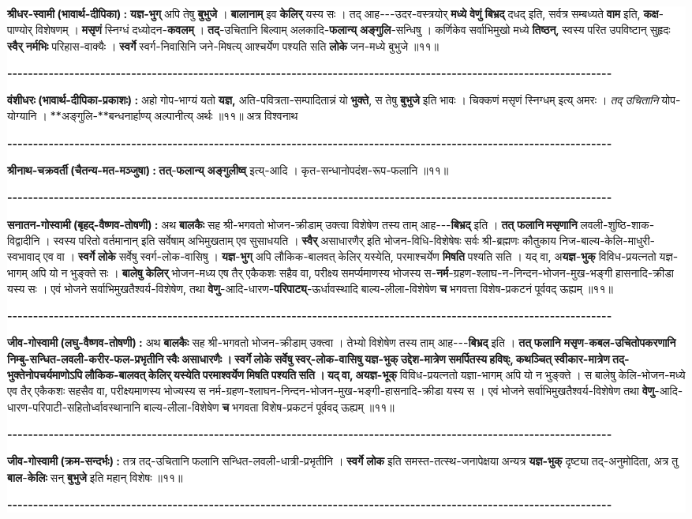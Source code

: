 **श्रीधर-स्वामी (भावार्थ-दीपिका) :** **यज्ञ-भुग्** अपि तेषु **बुभुजे** । **बालानाम्** इव **केलिर्** यस्य सः । तद् आह---उदर-वस्त्रयोर् **मध्ये** **वेणुं** **बिभ्रद्** दधद् इति, सर्वत्र सम्बध्यते **वाम** इति, **कक्ष**-पाण्योर् विशेषणम् । **मसृणं** स्निग्धं दध्योदन-**कवलम्** । **तद्**-उचितानि बिल्वाम् अलकादि-**फलान्य्** **अङ्गुलि**-सन्धिषु । कर्णिकेव सर्वाभिमुखो मध्ये **तिष्ठन्**, स्वस्य परित उपविष्टान् सुहृदः **स्वैर्** **नर्मभिः** परिहास-वाक्यैः । **स्वर्गे** स्वर्ग-निवासिनि जने-मिषत्य् आश्चर्येण पश्यति सति **लोके** जन-मध्ये बुभुजे ॥११॥

**---------------------------------------------------------------------------------------------------------------------**

**वंशीधरः (भावार्थ-दीपिका-प्रकाशः) :** अहो गोप-भाग्यं यतो **यज्ञ,** अति-पवित्रता-सम्पादितान्नं यो **भुक्ते**, स तेषु **बुभुजे** इति भावः । चिक्कणं मसृणं स्निग्धम् इत्य् अमरः । *तद् उचितानि* योप-योग्यानि । **अङ्गुलि-**बन्धनार्हाण्य् अल्पानीत्य् अर्थः ॥११॥ अत्र विश्वनाथ

**---------------------------------------------------------------------------------------------------------------------**

**श्रीनाथ-चक्रवर्ती (चैतन्य-मत-मञ्जुषा) : तत्**-**फलान्य्** **अङ्गुलीष्व्** इत्य्-आदि । कृत-सन्धानोपदंश-रूप-फलानि ॥११॥

**---------------------------------------------------------------------------------------------------------------------**

**सनातन-गोस्वामी (बृहद्-वैष्णव-तोषणी) :** अथ **बालकैः** सह श्री-भगवतो भोजन-क्रीडाम् उक्त्वा विशेषेण तस्य ताम् आह---**बिभ्रद्** इति । **तत्** **फलानि मसृणानि** लवली-शुष्ठि-शाक-विद्वादीनि । स्वस्य परितो वर्तमानान् इति सर्वेषाम् अभिमुखताम् एव सुसाधयति । **स्वैर्** असाधारणैर् इति भोजन-विधि-विशेषेषः सर्वः श्री-ब्रह्मणः कौतुकाय निज-बाल्य-केलि-माधुरी-स्वभावाद् एव वा । **स्वर्गे** **लोके** सर्वेषु स्वर्ग-लोक-वासिषु । **यज्ञ**-**भुग्** अपि लौकिक-बालवत् केलिर् यस्येति, परमाश्चर्येण **मिषति** पश्यति सति । यद् वा, अ**यज्ञ**-**भुक्** विविध-प्रयत्नतो यज्ञ-भागम् अपि यो न भुङ्क्ते सः । **बालेषु** **केलिर्** भोजन-मध्य एष तैर् एकैकशः सहैव वा, परीक्ष्य समर्प्यमाणस्य भोजस्य स-**नर्म**-ग्रहण-श्लाघ-न-निन्दन-भोजन-मुख-भङ्गी हासनादि-क्रीडा यस्य सः । एवं भोजने सर्वाभिमुखतैश्वर्य-विशेषेण, तथा **वेणु**-आदि-धारण-**परिपाट्य्**-ऊर्धावस्थादि बाल्य-लीला-विशेषेण **च** भगवत्ता विशेष-प्रकटनं पूर्ववद् ऊह्यम् ॥११॥

**---------------------------------------------------------------------------------------------------------------------**

**जीव-गोस्वामी (लघु-वैष्णव-तोषणी) :** अथ **बालकैः** सह श्री-भगवतो भोजन-क्रीडाम् उक्त्वा । तेभ्यो विशेषेण तस्य ताम् आह---**बिभ्रद्** इति । **तत्** **फलानि** **मसृण**-**कबल-**उचितोपकरणानि निम्बु-सन्धित-लवली-करीर-फल-प्रभृतीनि **स्वैः** असाधारणैः । **स्वर्गे** **लोके** सर्वेषु स्वर्-लोक-वासिषु **यज्ञ**-**भुक्** उद्देश-मात्रेण समर्पितस्य हविष्ः, कथञ्चित् स्वीकार-मात्रेण तद्-भुक्तेनोपचर्यमाणोऽपि लौकिक-**बालवत्** **केलिर्** यस्येति परमाश्वर्येण **मिषति** पश्यति सति । यद् वा, अ**यज्ञ-भूक्** विविध-प्रयत्नतो यज्ञा-भागम् अपि यो न भुङ्क्ते । स बालेषु केलि-भोजन-मध्ये एव तैर् एकैकशः सहसैव वा, परीक्ष्यमाणस्य भोज्यस्य स नर्म-ग्रहण-श्लाघन-निन्दन-भोजन-मुख-भङ्गी-हासनादि-क्रीडा यस्य स । एवं भोजने सर्वाभिमुखतैश्वर्य-विशेषेण तथा **वेणु**-आदि-धारण-परिपाटी-सहितोर्ध्वावस्थानानि बाल्य-लीला-विशेषेण **च** भगवता विशेष-प्रकटनं पूर्ववद् ऊह्यम् ॥११॥

**---------------------------------------------------------------------------------------------------------------------**

**जीव-गोस्वामी (क्रम-सन्दर्भः) :** तत्र तद्-उचितानि फलानि सन्धित-लवली-धात्री-प्रभृतीनि । **स्वर्गे** **लोक** इति समस्त-तत्स्थ-जनापेक्षया अन्यत्र **यज्ञ-भुक्** दृष्ट्या तद्-अनुमोदिता, अत्र तु **बाल**-**केलिः** सन् **बुभुजे** इति महान् विशेषः ॥११॥

**---------------------------------------------------------------------------------------------------------------------**
